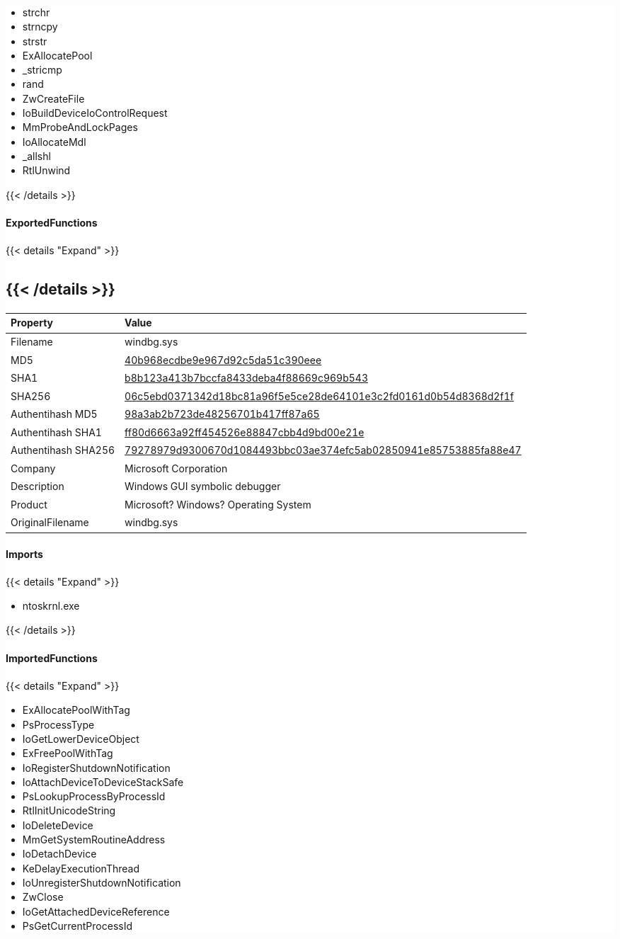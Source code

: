 * strchr
* strncpy
* strstr
* ExAllocatePool
* _stricmp
* rand
* ZwCreateFile
* IoBuildDeviceIoControlRequest
* MmProbeAndLockPages
* IoAllocateMdl
* _allshl
* RtlUnwind

{{< /details >}}
#### ExportedFunctions
{{< details "Expand" >}}

{{< /details >}}
-----
| Property           | Value |
|:-------------------|:------|
| Filename           | windbg.sys |
| MD5                | [40b968ecdbe9e967d92c5da51c390eee](https://www.virustotal.com/gui/file/40b968ecdbe9e967d92c5da51c390eee) |
| SHA1               | [b8b123a413b7bccfa8433deba4f88669c969b543](https://www.virustotal.com/gui/file/b8b123a413b7bccfa8433deba4f88669c969b543) |
| SHA256             | [06c5ebd0371342d18bc81a96f5e5ce28de64101e3c2fd0161d0b54d8368d2f1f](https://www.virustotal.com/gui/file/06c5ebd0371342d18bc81a96f5e5ce28de64101e3c2fd0161d0b54d8368d2f1f) |
| Authentihash MD5   | [98a3ab2b723de48256701b417ff87a65](https://www.virustotal.com/gui/search/authentihash%253A98a3ab2b723de48256701b417ff87a65) |
| Authentihash SHA1  | [ff80d6663a92ff454526e88847cbb4d9bd00e21e](https://www.virustotal.com/gui/search/authentihash%253Aff80d6663a92ff454526e88847cbb4d9bd00e21e) |
| Authentihash SHA256| [79278979d9300670d1084493bbc03ae374efc5ab02850941e85753885fa88e47](https://www.virustotal.com/gui/search/authentihash%253A79278979d9300670d1084493bbc03ae374efc5ab02850941e85753885fa88e47) |
| Company           | Microsoft Corporation |
| Description       | Windows GUI symbolic debugger |
| Product           | Microsoft? Windows? Operating System |
| OriginalFilename  | windbg.sys |


#### Imports
{{< details "Expand" >}}
* ntoskrnl.exe

{{< /details >}}
#### ImportedFunctions
{{< details "Expand" >}}
* ExAllocatePoolWithTag
* PsProcessType
* IoGetLowerDeviceObject
* ExFreePoolWithTag
* IoRegisterShutdownNotification
* IoAttachDeviceToDeviceStackSafe
* PsLookupProcessByProcessId
* RtlInitUnicodeString
* IoDeleteDevice
* MmGetSystemRoutineAddress
* IoDetachDevice
* KeDelayExecutionThread
* IoUnregisterShutdownNotification
* ZwClose
* IoGetAttachedDeviceReference
* PsGetCurrentProcessId